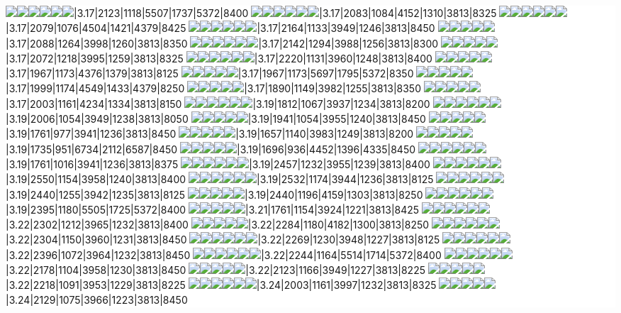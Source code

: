 ![](/item/6672.png)![](/item/6673.png)![](/item/1001.png)![](/item/1055.png)![](/item/1038.png)![](/item/1036.png)|3.17|2123|1118|5507|1737|5372|8400
![](/item/6672.png)![](/item/3156.png)![](/item/1001.png)![](/item/1053.png)![](/item/1055.png)![](/item/1037.png)|3.17|2083|1084|4152|1310|3813|8325
![](/item/6672.png)![](/item/3814.png)![](/item/1001.png)![](/item/1053.png)![](/item/1055.png)![](/item/1037.png)|3.17|2079|1076|4504|1421|4379|8425
![](/item/3095.png)![](/item/6671.png)![](/item/1053.png)![](/item/1055.png)![](/item/1036.png)![](/item/1036.png)|3.17|2164|1133|3949|1246|3813|8450
![](/item/3153.png)![](/item/3036.png)![](/item/1001.png)![](/item/1055.png)![](/item/1038.png)|3.17|2088|1264|3998|1260|3813|8350
![](/item/3153.png)![](/item/6695.png)![](/item/1001.png)![](/item/1055.png)![](/item/1038.png)![](/item/1036.png)|3.17|2142|1294|3988|1256|3813|8300
![](/item/3153.png)![](/item/3031.png)![](/item/1001.png)![](/item/1055.png)![](/item/1037.png)|3.17|2072|1218|3995|1259|3813|8325
![](/item/3087.png)![](/item/3031.png)![](/item/1001.png)![](/item/1053.png)![](/item/1055.png)![](/item/1036.png)|3.17|2220|1131|3960|1248|3813|8400
![](/item/3153.png)![](/item/3072.png)![](/item/1001.png)![](/item/1055.png)![](/item/1037.png)|3.17|1967|1173|4376|1379|3813|8125
![](/item/3153.png)![](/item/6673.png)![](/item/1001.png)![](/item/1055.png)![](/item/1038.png)|3.17|1967|1173|5697|1795|5372|8350
![](/item/3153.png)![](/item/3814.png)![](/item/1001.png)![](/item/1055.png)![](/item/1038.png)|3.17|1999|1174|4549|1433|4379|8250
![](/item/3153.png)![](/item/3139.png)![](/item/1001.png)![](/item/1055.png)![](/item/1038.png)|3.17|1890|1149|3982|1255|3813|8350
![](/item/3153.png)![](/item/3156.png)![](/item/1001.png)![](/item/1055.png)![](/item/1038.png)|3.17|2003|1161|4234|1334|3813|8150
![](/item/3087.png)![](/item/3091.png)![](/item/1001.png)![](/item/1053.png)![](/item/1055.png)![](/item/1036.png)|3.19|1812|1067|3937|1234|3813|8200
![](/item/6672.png)![](/item/3006.png)![](/item/1053.png)![](/item/1055.png)![](/item/1038.png)![](/item/1038.png)|3.19|2006|1054|3949|1238|3813|8050
![](/item/6672.png)![](/item/3036.png)![](/item/1053.png)![](/item/1055.png)![](/item/3006.png)|3.19|1941|1054|3955|1240|3813|8450
![](/item/6672.png)![](/item/3139.png)![](/item/1053.png)![](/item/1055.png)![](/item/3006.png)|3.19|1761|977|3941|1236|3813|8450
![](/item/3153.png)![](/item/3085.png)![](/item/1055.png)![](/item/1038.png)![](/item/1036.png)|3.19|1657|1140|3983|1249|3813|8200
![](/item/6672.png)![](/item/3026.png)![](/item/1053.png)![](/item/1055.png)![](/item/3006.png)|3.19|1735|951|6734|2112|6587|8450
![](/item/6672.png)![](/item/6035.png)![](/item/1053.png)![](/item/1055.png)![](/item/3006.png)|3.19|1696|936|4452|1396|4335|8450
![](/item/3085.png)![](/item/3087.png)![](/item/1053.png)![](/item/1055.png)![](/item/1037.png)![](/item/1036.png)|3.19|1761|1016|3941|1236|3813|8375
![](/item/3031.png)![](/item/3033.png)![](/item/1001.png)![](/item/1053.png)![](/item/1055.png)![](/item/1036.png)|3.19|2457|1232|3955|1239|3813|8400
![](/item/6676.png)![](/item/3031.png)![](/item/1001.png)![](/item/1053.png)![](/item/1055.png)![](/item/1036.png)|3.19|2550|1154|3958|1240|3813|8400
![](/item/6676.png)![](/item/6695.png)![](/item/1001.png)![](/item/1053.png)![](/item/1055.png)![](/item/1037.png)|3.19|2532|1174|3944|1236|3813|8125
![](/item/6695.png)![](/item/3033.png)![](/item/1001.png)![](/item/1053.png)![](/item/1055.png)![](/item/1037.png)|3.19|2440|1255|3942|1235|3813|8125
![](/item/3072.png)![](/item/3033.png)![](/item/1001.png)![](/item/1055.png)![](/item/1038.png)|3.19|2440|1196|4159|1303|3813|8250
![](/item/3033.png)![](/item/6673.png)![](/item/1001.png)![](/item/1055.png)![](/item/1038.png)![](/item/1036.png)|3.19|2395|1180|5505|1725|5372|8400
![](/item/3124.png)![](/item/3094.png)![](/item/1053.png)![](/item/1055.png)![](/item/1037.png)|3.21|1761|1154|3924|1221|3813|8425
![](/item/3095.png)![](/item/3031.png)![](/item/1001.png)![](/item/1053.png)![](/item/1055.png)![](/item/1036.png)|3.22|2302|1212|3965|1232|3813|8400
![](/item/3095.png)![](/item/3072.png)![](/item/1001.png)![](/item/1055.png)![](/item/1038.png)|3.22|2284|1180|4182|1300|3813|8250
![](/item/6671.png)![](/item/3033.png)![](/item/1053.png)![](/item/1055.png)![](/item/1036.png)![](/item/1036.png)|3.22|2304|1150|3960|1231|3813|8450
![](/item/3095.png)![](/item/6695.png)![](/item/1001.png)![](/item/1053.png)![](/item/1055.png)![](/item/1037.png)|3.22|2269|1230|3948|1227|3813|8125
![](/item/6671.png)![](/item/6676.png)![](/item/1053.png)![](/item/1055.png)![](/item/1036.png)![](/item/1036.png)|3.22|2396|1072|3964|1232|3813|8450
![](/item/3095.png)![](/item/6673.png)![](/item/1001.png)![](/item/1055.png)![](/item/1038.png)![](/item/1036.png)|3.22|2244|1164|5514|1714|5372|8400
![](/item/3094.png)![](/item/3031.png)![](/item/1053.png)![](/item/1055.png)![](/item/1036.png)![](/item/1036.png)|3.22|2178|1104|3958|1230|3813|8450
![](/item/3094.png)![](/item/3033.png)![](/item/1053.png)![](/item/1055.png)![](/item/1037.png)|3.22|2123|1166|3949|1227|3813|8225
![](/item/3094.png)![](/item/6676.png)![](/item/1053.png)![](/item/1055.png)![](/item/1037.png)|3.22|2218|1091|3953|1229|3813|8225
![](/item/3153.png)![](/item/3006.png)![](/item/1055.png)![](/item/1038.png)![](/item/1038.png)![](/item/1037.png)|3.24|2003|1161|3997|1232|3813|8325
![](/item/3087.png)![](/item/6676.png)![](/item/1053.png)![](/item/1055.png)![](/item/3006.png)|3.24|2129|1075|3966|1223|3813|8450